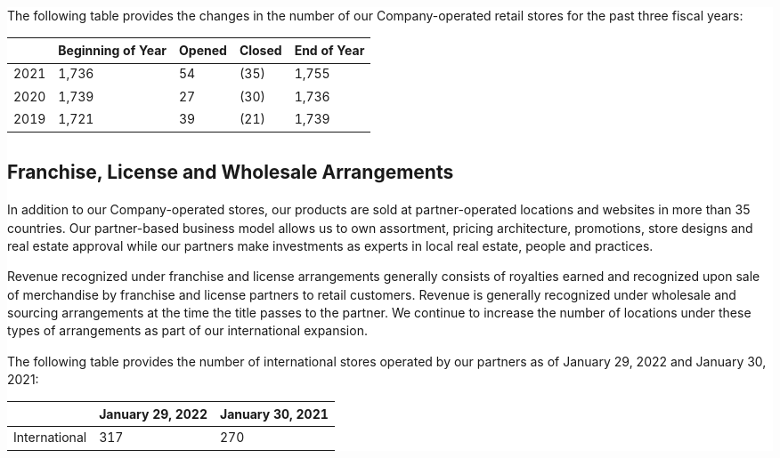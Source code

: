 </table>
<p>The following table provides the changes in the number of our Company-operated retail stores for the past three fiscal years:</p>
<table>
<thead>
<tr>
<th></th>
<th>Beginning of Year</th>
<th>Opened</th>
<th>Closed</th>
<th>End of Year</th>
</tr>
</thead>
<tbody>
<tr>
<td>2021</td>
<td>1,736</td>
<td>54</td>
<td>(35)</td>
<td>1,755</td>
</tr>
<tr>
<td>2020</td>
<td>1,739</td>
<td>27</td>
<td>(30)</td>
<td>1,736</td>
</tr>
<tr>
<td>2019</td>
<td>1,721</td>
<td>39</td>
<td>(21)</td>
<td>1,739</td>
</tr>
</tbody>
</table>
<h2>Franchise, License and Wholesale Arrangements</h2>
<p>In addition to our Company-operated stores, our products are sold at partner-operated locations and websites in more than 35 countries. Our partner-based business model allows us to own assortment, pricing architecture, promotions, store designs and real estate approval while our partners make investments as experts in local real estate, people and practices.</p>
<p>Revenue recognized under franchise and license arrangements generally consists of royalties earned and recognized upon sale of merchandise by franchise and license partners to retail customers. Revenue is generally recognized under wholesale and sourcing arrangements at the time the title passes to the partner. We continue to increase the number of locations under these types of arrangements as part of our international expansion.</p>
<p>The following table provides the number of international stores operated by our partners as of January 29, 2022 and January 30, 2021:</p>
<table>
<thead>
<tr>
<th></th>
<th>January 29, 2022</th>
<th>January 30, 2021</th>
</tr>
</thead>
<tbody>
<tr>
<td>International</td>
<td>317</td>
<td>270</td>
</tr>
<tr>